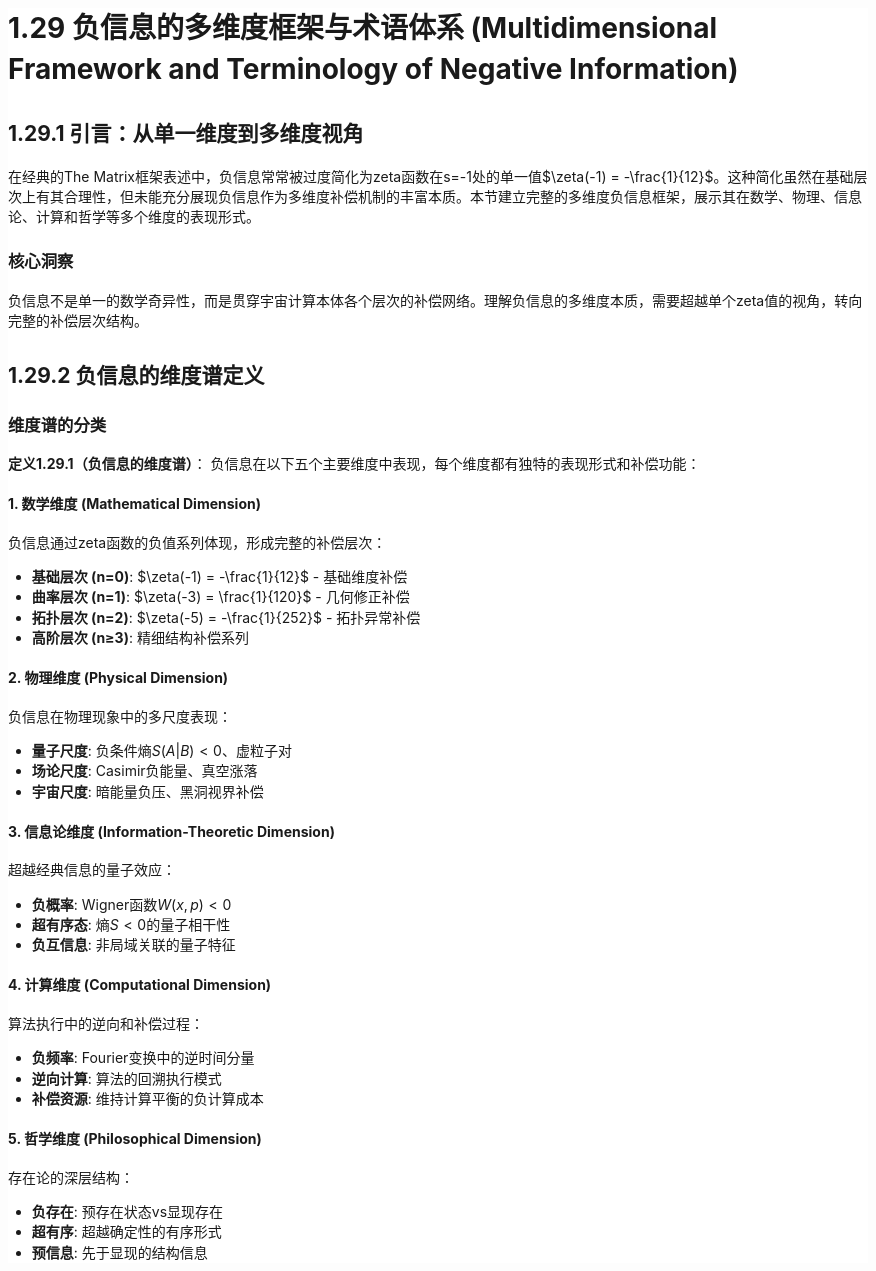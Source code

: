 # 1.29 负信息的多维度框架与术语体系 (Multidimensional Framework and Terminology of Negative Information)

## 1.29.1 引言：从单一维度到多维度视角

在经典的The Matrix框架表述中，负信息常常被过度简化为zeta函数在s=-1处的单一值$\zeta(-1) = -\frac{1}{12}$。这种简化虽然在基础层次上有其合理性，但未能充分展现负信息作为多维度补偿机制的丰富本质。本节建立完整的多维度负信息框架，展示其在数学、物理、信息论、计算和哲学等多个维度的表现形式。

### 核心洞察

负信息不是单一的数学奇异性，而是贯穿宇宙计算本体各个层次的补偿网络。理解负信息的多维度本质，需要超越单个zeta值的视角，转向完整的补偿层次结构。

## 1.29.2 负信息的维度谱定义

### 维度谱的分类

**定义1.29.1（负信息的维度谱）**：
负信息在以下五个主要维度中表现，每个维度都有独特的表现形式和补偿功能：

#### 1. 数学维度 (Mathematical Dimension)
负信息通过zeta函数的负值系列体现，形成完整的补偿层次：
- **基础层次 (n=0)**: $\zeta(-1) = -\frac{1}{12}$ - 基础维度补偿
- **曲率层次 (n=1)**: $\zeta(-3) = \frac{1}{120}$ - 几何修正补偿
- **拓扑层次 (n=2)**: $\zeta(-5) = -\frac{1}{252}$ - 拓扑异常补偿
- **高阶层次 (n≥3)**: 精细结构补偿系列

#### 2. 物理维度 (Physical Dimension)
负信息在物理现象中的多尺度表现：
- **量子尺度**: 负条件熵$S(A|B) < 0$、虚粒子对
- **场论尺度**: Casimir负能量、真空涨落
- **宇宙尺度**: 暗能量负压、黑洞视界补偿

#### 3. 信息论维度 (Information-Theoretic Dimension)
超越经典信息的量子效应：
- **负概率**: Wigner函数$W(x,p) < 0$
- **超有序态**: 熵$S < 0$的量子相干性
- **负互信息**: 非局域关联的量子特征

#### 4. 计算维度 (Computational Dimension)
算法执行中的逆向和补偿过程：
- **负频率**: Fourier变换中的逆时间分量
- **逆向计算**: 算法的回溯执行模式
- **补偿资源**: 维持计算平衡的负计算成本

#### 5. 哲学维度 (Philosophical Dimension)
存在论的深层结构：
- **负存在**: 预存在状态vs显现存在
- **超有序**: 超越确定性的有序形式
- **预信息**: 先于显现的结构信息
